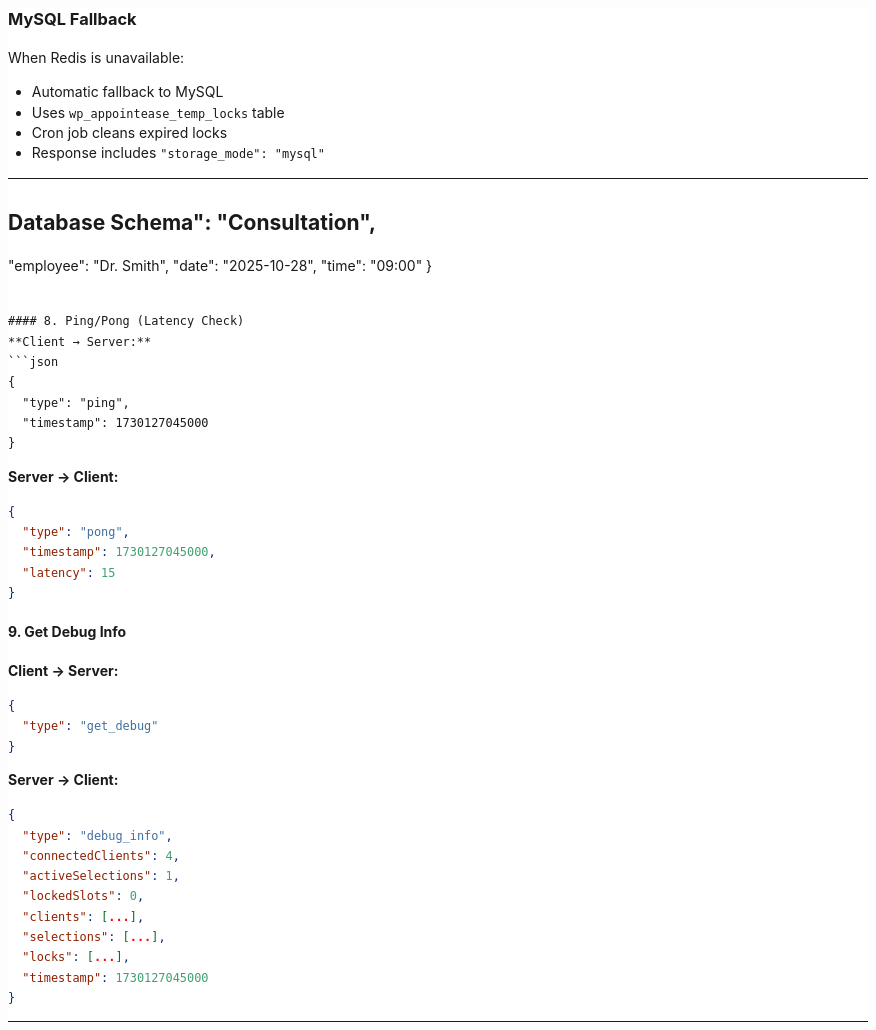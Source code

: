### MySQL Fallback

When Redis is unavailable:
- Automatic fallback to MySQL
- Uses `wp_appointease_temp_locks` table
- Cron job cleans expired locks
- Response includes `"storage_mode": "mysql"`

---

## Database Schema": "Consultation",
  "employee": "Dr. Smith",
  "date": "2025-10-28",
  "time": "09:00"
}
```

#### 8. Ping/Pong (Latency Check)
**Client → Server:**
```json
{
  "type": "ping",
  "timestamp": 1730127045000
}
```

**Server → Client:**
```json
{
  "type": "pong",
  "timestamp": 1730127045000,
  "latency": 15
}
```

#### 9. Get Debug Info
**Client → Server:**
```json
{
  "type": "get_debug"
}
```

**Server → Client:**
```json
{
  "type": "debug_info",
  "connectedClients": 4,
  "activeSelections": 1,
  "lockedSlots": 0,
  "clients": [...],
  "selections": [...],
  "locks": [...],
  "timestamp": 1730127045000
}
```

---